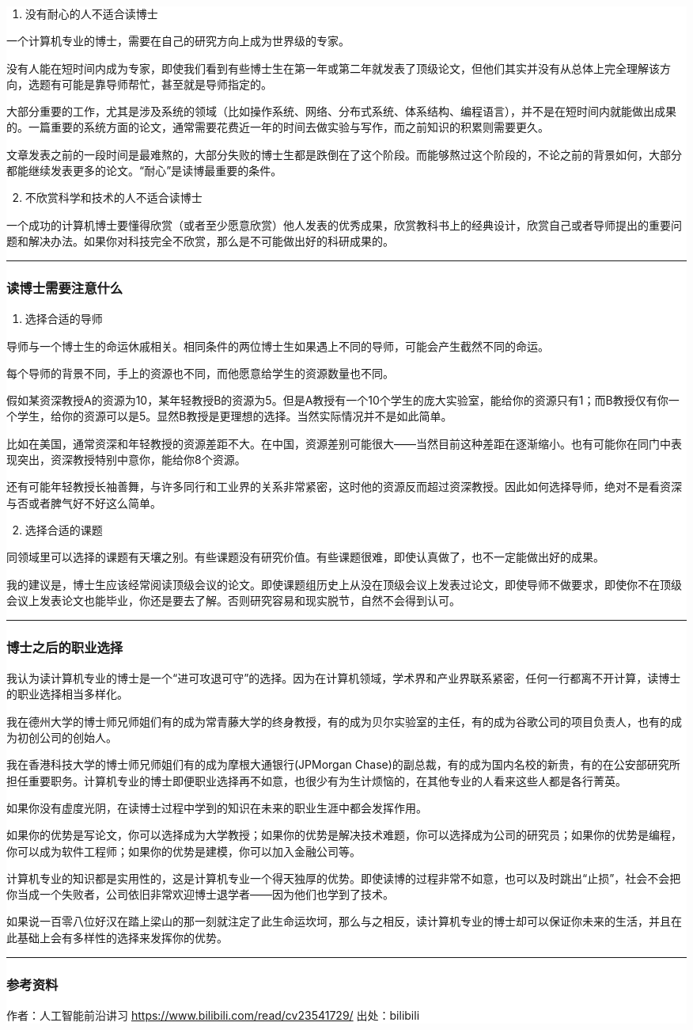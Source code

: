 1. 没有耐心的人不适合读博士

一个计算机专业的博士，需要在自己的研究方向上成为世界级的专家。

没有人能在短时间内成为专家，即使我们看到有些博士生在第一年或第二年就发表了顶级论文，但他们其实并没有从总体上完全理解该方向，选题有可能是靠导师帮忙，甚至就是导师指定的。

大部分重要的工作，尤其是涉及系统的领域（比如操作系统、网络、分布式系统、体系结构、编程语言），并不是在短时间内就能做出成果的。一篇重要的系统方面的论文，通常需要花费近一年的时间去做实验与写作，而之前知识的积累则需要更久。

文章发表之前的一段时间是最难熬的，大部分失败的博士生都是跌倒在了这个阶段。而能够熬过这个阶段的，不论之前的背景如何，大部分都能继续发表更多的论文。“耐心”是读博最重要的条件。

2. 不欣赏科学和技术的人不适合读博士

一个成功的计算机博士要懂得欣赏（或者至少愿意欣赏）他人发表的优秀成果，欣赏教科书上的经典设计，欣赏自己或者导师提出的重要问题和解决办法。如果你对科技完全不欣赏，那么是不可能做出好的科研成果的。

***

### 读博士需要注意什么

1. 选择合适的导师

导师与一个博士生的命运休戚相关。相同条件的两位博士生如果遇上不同的导师，可能会产生截然不同的命运。

每个导师的背景不同，手上的资源也不同，而他愿意给学生的资源数量也不同。

假如某资深教授A的资源为10，某年轻教授B的资源为5。但是A教授有一个10个学生的庞大实验室，能给你的资源只有1；而B教授仅有你一个学生，给你的资源可以是5。显然B教授是更理想的选择。当然实际情况并不是如此简单。

比如在美国，通常资深和年轻教授的资源差距不大。在中国，资源差别可能很大——当然目前这种差距在逐渐缩小。也有可能你在同门中表现突出，资深教授特别中意你，能给你8个资源。

还有可能年轻教授长袖善舞，与许多同行和工业界的关系非常紧密，这时他的资源反而超过资深教授。因此如何选择导师，绝对不是看资深与否或者脾气好不好这么简单。

2. 选择合适的课题

同领域里可以选择的课题有天壤之别。有些课题没有研究价值。有些课题很难，即使认真做了，也不一定能做出好的成果。

我的建议是，博士生应该经常阅读顶级会议的论文。即使课题组历史上从没在顶级会议上发表过论文，即使导师不做要求，即使你不在顶级会议上发表论文也能毕业，你还是要去了解。否则研究容易和现实脱节，自然不会得到认可。

***

### 博士之后的职业选择

我认为读计算机专业的博士是一个“进可攻退可守”的选择。因为在计算机领域，学术界和产业界联系紧密，任何一行都离不开计算，读博士的职业选择相当多样化。

我在德州大学的博士师兄师姐们有的成为常青藤大学的终身教授，有的成为贝尔实验室的主任，有的成为谷歌公司的项目负责人，也有的成为初创公司的创始人。

我在香港科技大学的博士师兄师姐们有的成为摩根大通银行(JPMorgan Chase)的副总裁，有的成为国内名校的新贵，有的在公安部研究所担任重要职务。计算机专业的博士即便职业选择再不如意，也很少有为生计烦恼的，在其他专业的人看来这些人都是各行菁英。

如果你没有虚度光阴，在读博士过程中学到的知识在未来的职业生涯中都会发挥作用。

如果你的优势是写论文，你可以选择成为大学教授；如果你的优势是解决技术难题，你可以选择成为公司的研究员；如果你的优势是编程，你可以成为软件工程师；如果你的优势是建模，你可以加入金融公司等。

计算机专业的知识都是实用性的，这是计算机专业一个得天独厚的优势。即使读博的过程非常不如意，也可以及时跳出“止损”，社会不会把你当成一个失败者，公司依旧非常欢迎博士退学者——因为他们也学到了技术。

如果说一百零八位好汉在踏上梁山的那一刻就注定了此生命运坎坷，那么与之相反，读计算机专业的博士却可以保证你未来的生活，并且在此基础上会有多样性的选择来发挥你的优势。

***

### 参考资料

作者：人工智能前沿讲习 https://www.bilibili.com/read/cv23541729/ 出处：bilibili
